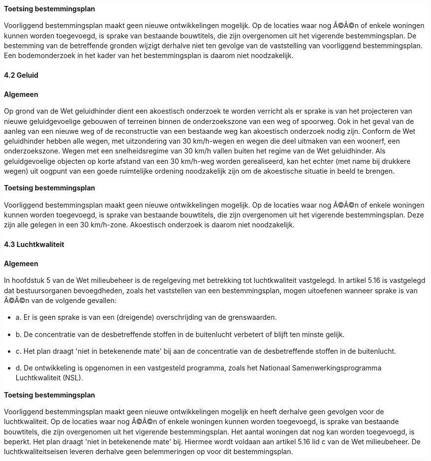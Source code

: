 **Toetsing bestemmingsplan**

Voorliggend bestemmingsplan maakt geen nieuwe ontwikkelingen mogelijk. Op de locaties waar nog Ã©Ã©n of enkele woningen kunnen worden toegevoegd, is sprake van bestaande bouwtitels, die zijn overgenomen uit het vigerende bestemmingsplan. De bestemming van de betreffende gronden wijzigt derhalve niet ten gevolge van de vaststelling van voorliggend bestemmingsplan. Een bodemonderzoek in het kader van het bestemmingsplan is daarom niet noodzakelijk.

#### 4\.2 Geluid

**Algemeen**

Op grond van de Wet geluidhinder dient een akoestisch onderzoek te worden verricht als er sprake is van het projecteren van nieuwe geluidgevoelige gebouwen of terreinen binnen de onderzoekszone van een weg of spoorweg. Ook in het geval van de aanleg van een nieuwe weg of de reconstructie van een bestaande weg kan akoestisch onderzoek nodig zijn. Conform de Wet geluidhinder hebben alle wegen, met uitzondering van 30 km/h\-wegen en wegen die deel uitmaken van een woonerf, een onderzoekszone. Wegen met een snelheidsregime van 30 km/h vallen buiten het regime van de Wet geluidhinder. Als geluidgevoelige objecten op korte afstand van een 30 km/h\-weg worden gerealiseerd, kan het echter (met name bij drukkere wegen) uit oogpunt van een goede ruimtelijke ordening noodzakelijk zijn om de akoestische situatie in beeld te brengen.

**Toetsing bestemmingsplan**

Voorliggend bestemmingsplan maakt geen nieuwe ontwikkelingen mogelijk. Op de locaties waar nog Ã©Ã©n of enkele woningen kunnen worden toegevoegd, is sprake van bestaande bouwtitels, die zijn overgenomen uit het vigerende bestemmingsplan. Deze zijn alle gelegen in een 30 km/h\-zone. Akoestisch onderzoek is daarom niet noodzakelijk.

#### 4\.3 Luchtkwaliteit

**Algemeen**

In hoofdstuk 5 van de Wet milieubeheer is de regelgeving met betrekking tot luchtkwaliteit vastgelegd. In artikel 5\.16 is vastgelegd dat bestuursorganen bevoegdheden, zoals het vaststellen van een bestemmingsplan, mogen uitoefenen wanneer sprake is van Ã©Ã©n van de volgende gevallen:

* a. Er is geen sprake is van een (dreigende) overschrijding van de grenswaarden.

* b. De concentratie van de desbetreffende stoffen in de buitenlucht verbetert of blijft ten minste gelijk.

* c. Het plan draagt 'niet in betekenende mate' bij aan de concentratie van de desbetreffende stoffen in de buitenlucht.

* d. De ontwikkeling is opgenomen in een vastgesteld programma, zoals het Nationaal Samenwerkingsprogramma Luchtkwaliteit (NSL).

**Toetsing bestemmingsplan**

Voorliggend bestemmingsplan maakt geen nieuwe ontwikkelingen mogelijk en heeft derhalve geen gevolgen voor de luchtkwaliteit. Op de locaties waar nog Ã©Ã©n of enkele woningen kunnen worden toegevoegd, is sprake van bestaande bouwtitels, die zijn overgenomen uit het vigerende bestemmingsplan. Het aantal woningen dat nog kan worden toegevoegd, is beperkt. Het plan draagt 'niet in betekenende mate' bij. Hiermee wordt voldaan aan artikel 5\.16 lid c van de Wet milieubeheer. De luchtkwaliteitseisen leveren derhalve geen belemmeringen op voor dit bestemmingsplan.
